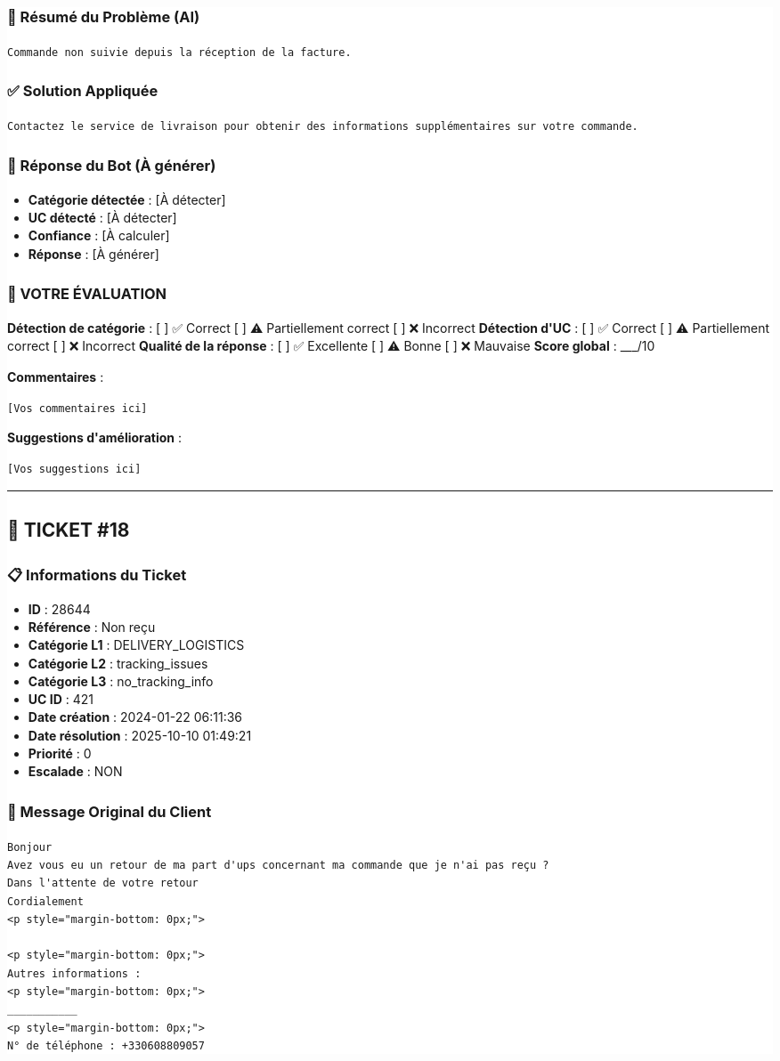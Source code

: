 ### 📝 Résumé du Problème (AI)
```
Commande non suivie depuis la réception de la facture.
```

### ✅ Solution Appliquée
```
Contactez le service de livraison pour obtenir des informations supplémentaires sur votre commande.
```

### 🤖 Réponse du Bot (À générer)
- **Catégorie détectée** : [À détecter]
- **UC détecté** : [À détecter]
- **Confiance** : [À calculer]
- **Réponse** : [À générer]

### 📝 VOTRE ÉVALUATION
**Détection de catégorie** : [ ] ✅ Correct [ ] ⚠️ Partiellement correct [ ] ❌ Incorrect
**Détection d'UC** : [ ] ✅ Correct [ ] ⚠️ Partiellement correct [ ] ❌ Incorrect
**Qualité de la réponse** : [ ] ✅ Excellente [ ] ⚠️ Bonne [ ] ❌ Mauvaise
**Score global** : ___/10

**Commentaires** :
```
[Vos commentaires ici]
```

**Suggestions d'amélioration** :
```
[Vos suggestions ici]
```

---

## 🎫 TICKET #18

### 📋 Informations du Ticket
- **ID** : 28644
- **Référence** : Non reçu 
- **Catégorie L1** : DELIVERY_LOGISTICS
- **Catégorie L2** : tracking_issues
- **Catégorie L3** : no_tracking_info
- **UC ID** : 421
- **Date création** : 2024-01-22 06:11:36
- **Date résolution** : 2025-10-10 01:49:21
- **Priorité** : 0
- **Escalade** : NON

### 💬 Message Original du Client
```
Bonjour
Avez vous eu un retour de ma part d'ups concernant ma commande que je n'ai pas reçu ?
Dans l'attente de votre retour
Cordialement 
<p style="margin-bottom: 0px;">

<p style="margin-bottom: 0px;">
Autres informations :
<p style="margin-bottom: 0px;">
___________
<p style="margin-bottom: 0px;">
N° de téléphone : +330608809057

```
